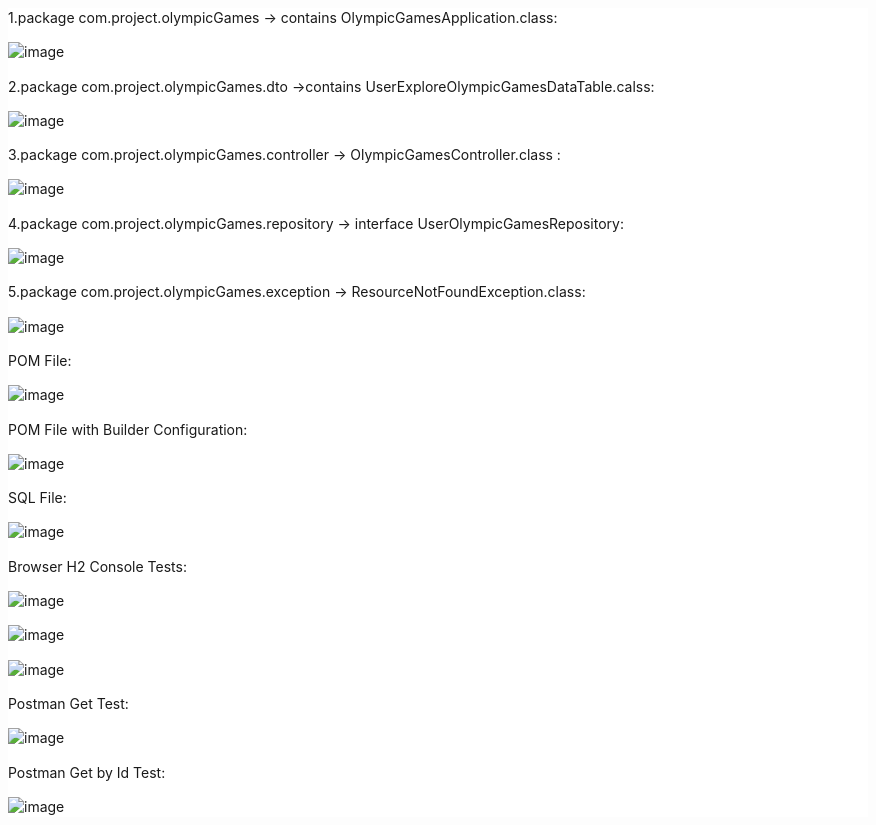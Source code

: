1.package com.project.olympicGames -> contains OlympicGamesApplication.class:

![image](https://github.com/FE7R7/Java-SpringBoot-H2Database-OlympicGames/assets/147453330/34fda610-18ea-4042-ae8c-50333daf75bd)


2.package com.project.olympicGames.dto ->contains UserExploreOlympicGamesDataTable.calss: 

![image](https://github.com/FE7R7/Java-SpringBoot-H2Database-OlympicGames/assets/147453330/6c262109-7d72-4a64-b96c-2ff9555291f7)


3.package com.project.olympicGames.controller -> OlympicGamesController.class :

![image](https://github.com/FE7R7/Java-SpringBoot-H2Database-OlympicGames/assets/147453330/1d7faa14-9f19-42bb-880e-297a76a71319)


4.package com.project.olympicGames.repository -> interface UserOlympicGamesRepository:

![image](https://github.com/FE7R7/Java-SpringBoot-H2Database-OlympicGames/assets/147453330/8576ee89-8474-4dc1-b133-e16e105f3fd0)


5.package com.project.olympicGames.exception -> ResourceNotFoundException.class:

<img width="476" alt="image" src="https://github.com/FE7R7/Java-SpringBoot-H2Database-OlympicGames/assets/147453330/bbbf16ab-9f00-4d14-885b-fe5b6d23f5f2">


POM File:

![image](https://github.com/FE7R7/Java-SpringBoot-H2Database-OlympicGames/assets/147453330/e6ff828c-d2a5-4383-b5c5-1f3624158439)


POM File with  Builder Configuration:

![image](https://github.com/FE7R7/Java-SpringBoot-H2Database-OlympicGames/assets/147453330/cccd97b2-9fac-4f2e-bc3e-8073c80bfd1f)


SQL File:

![image](https://github.com/FE7R7/Java-SpringBoot-H2Database-OlympicGames/assets/147453330/1120bec7-6539-4de6-9783-bed4903f7782)


Browser H2 Console Tests:

![image](https://github.com/FE7R7/Java-SpringBoot-H2Database-OlympicGames/assets/147453330/ae376bb6-e8e2-408e-bb90-663acb565ec0)

![image](https://github.com/FE7R7/Java-SpringBoot-H2Database-OlympicGames/assets/147453330/a8e87086-d0b2-47f3-991a-13d80fc734bb)

![image](https://github.com/FE7R7/Java-SpringBoot-H2Database-OlympicGames/assets/147453330/b6199931-6a8c-4126-af5b-b7deea69dd67)


Postman Get Test:

![image](https://github.com/FE7R7/Java-SpringBoot-H2Database-OlympicGames/assets/147453330/8b8e47df-66d5-4a4d-abe1-280ec8e55ca2)


Postman Get by Id Test:

![image](https://github.com/FE7R7/Java-SpringBoot-H2Database-OlympicGames/assets/147453330/164b1e78-7bb9-4f62-b3e0-c25deffdeeed)

